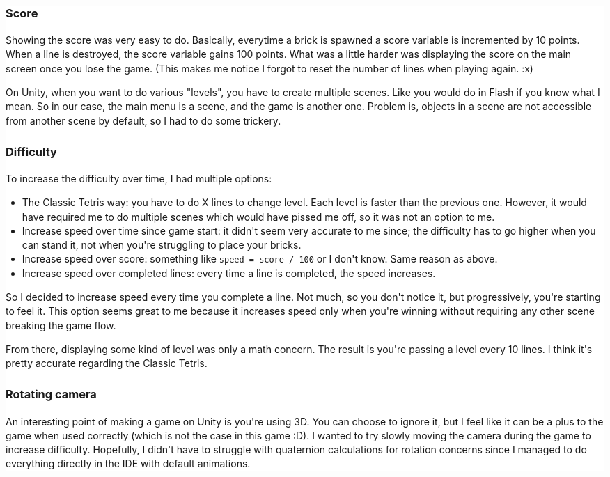 <h3>Score</h3>

<p>Showing the score was very easy to do. Basically, everytime a brick is spawned a score variable is incremented by 10 points. When a line is destroyed, the score variable gains 100 points. What was a little harder was displaying the score on the main screen once you lose the game. (This makes me notice I forgot to reset the number of lines when playing again. :x)</p>

<p>On Unity, when you want to do various "levels", you have to create multiple scenes. Like you would do in Flash if you know what I mean. So in our case, the main menu is a scene, and the game is another one. Problem is, objects in a scene are not accessible from another scene by default, so I had to do some trickery.</p>

<h3>Difficulty</h3>

<p>To increase the difficulty over time, I had multiple options:</p>
<ul>
<li>The Classic Tetris way: you have to do X lines to change level. Each level is faster than the previous one. However, it would have required me to do multiple scenes which would have pissed me off, so it was not an option to me.</li>
<li>Increase speed over time since game start: it didn't seem very accurate to me since; the difficulty has to go higher when you can stand it, not when you're struggling to place your bricks.</li>
<li>Increase speed over score: something like <code>speed = score / 100</code> or I don't know. Same reason as above.</li>
<li>Increase speed over completed lines: every time a line is completed, the speed increases.</li>
</ul>

<p>So I decided to increase speed every time you complete a line. Not much, so you don't notice it, but progressively, you're starting to feel it. This option seems great to me because it increases speed only when you're winning without requiring any other scene breaking the game flow.</p>

<p>From there, displaying some kind of level was only a math concern. The result is you're passing a level every 10 lines. I think it's pretty accurate regarding the Classic Tetris.</p>

<h3>Rotating camera</h3>



<p>An interesting point of making a game on Unity is you're using 3D. You can choose to ignore it, but I feel like it can be a plus to the game when used correctly (which is not the case in this game :D). I wanted to try slowly moving the camera during the game to increase difficulty. Hopefully, I didn't have to struggle with quaternion calculations for rotation concerns since I managed to do everything directly in the IDE with default animations.</p>
